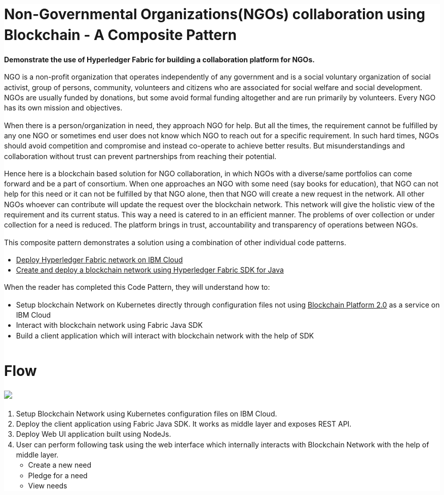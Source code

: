 
# Non-Governmental Organizations(NGOs) collaboration using Blockchain - A Composite Pattern
**Demonstrate the use of Hyperledger Fabric for building a collaboration platform for NGOs.**

NGO is a non-profit organization that operates independently of any government and is a social voluntary organization of social activist, group of persons, community, volunteers and citizens who are associated for social welfare and social development. NGOs are usually funded by donations, but some avoid formal funding altogether and are run primarily by volunteers. Every NGO has its own mission and objectives.

When there is a person/organization in need, they approach NGO for help. But all the times, the requirement cannot be fulfilled by any one NGO or sometimes end user does not know which NGO to reach out for a specific requirement. In such hard times, NGOs should avoid competition and compromise and instead co-operate to achieve better results. But misunderstandings and collaboration without trust can prevent partnerships from reaching their potential.

Hence here is a blockchain based solution for NGO collaboration, in which NGOs with a diverse/same portfolios can come forward and be a part of consortium. When one approaches an NGO with some need (say books for education), that NGO can not help for this need or it can not be fulfilled by that NGO alone, then that NGO will create a new request in the network. All other NGOs whoever can contribute will update the request over the blockchain network. This network will give the holistic view of the requirement and its current status. This way a need is catered to in an efficient manner. The problems of over collection or under collection for a need is reduced. The platform brings in trust, accountability and transparency of operations between NGOs.

This composite pattern demonstrates a solution using a combination of other individual code patterns.
- [Deploy Hyperledger Fabric network on IBM Cloud](https://github.com/IBM/blockchain-network-on-kubernetes)
- [Create and deploy a blockchain network using Hyperledger Fabric SDK for Java](https://github.com/IBM/blockchain-application-using-fabric-java-sdk)

When the reader has completed this Code Pattern, they will understand how to:

- Setup blockchain Network on Kubernetes directly through configuration files not using [Blockchain Platform 2.0]((https://cloud.ibm.com/catalog/services/blockchain-platform-20)) as a service on IBM Cloud
- Interact with blockchain network using Fabric Java SDK
- Build a client application which will interact with blockchain network with the help of SDK

# Flow

![](images/architecture.png)

1. Setup Blockchain Network using Kubernetes configuration files on IBM Cloud.
2. Deploy the client application using Fabric Java SDK. It works as middle layer and exposes REST API.
3. Deploy Web UI application built using NodeJs.
4. User can perform following task using the web interface which internally interacts with Blockchain Network with the help of middle layer.
   * Create a new need
   * Pledge for a need
   * View needs
